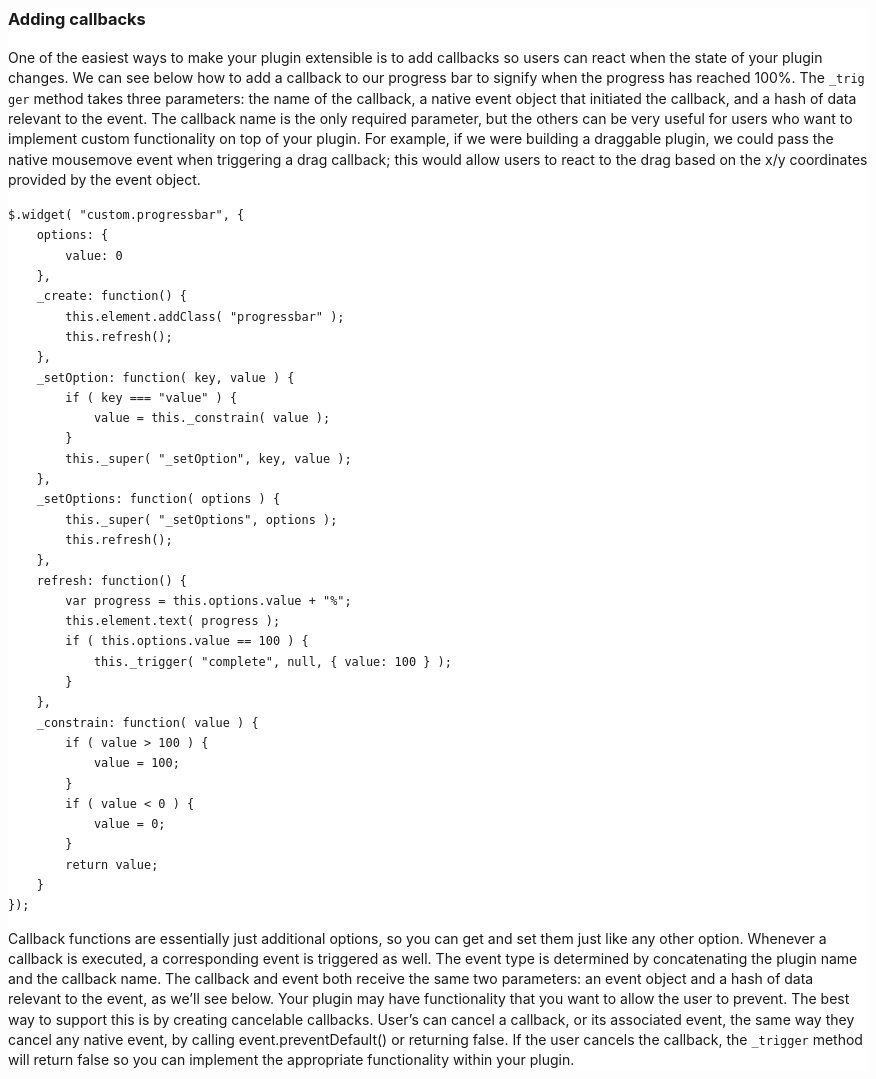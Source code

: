 ### Adding callbacks

One of the easiest ways to make your plugin extensible is to add
callbacks so users can react when the state of your plugin changes. We
can see below how to add a callback to our progress bar to signify when
the progress has reached 100%. The `_trigger` method takes three
parameters: the name of the callback, a native event object that
initiated the callback, and a hash of data relevant to the event. The
callback name is the only required parameter, but the others can be very
useful for users who want to implement custom functionality on top of
your plugin. For example, if we were building a draggable plugin, we
could pass the native mousemove event when triggering a drag callback;
this would allow users to react to the drag based on the x/y coordinates
provided by the event object.

    $.widget( "custom.progressbar", {
        options: {
            value: 0
        },
        _create: function() {
            this.element.addClass( "progressbar" );
            this.refresh();
        },
        _setOption: function( key, value ) {
            if ( key === "value" ) {
                value = this._constrain( value );
            }
            this._super( "_setOption", key, value );
        },
        _setOptions: function( options ) {
            this._super( "_setOptions", options );
            this.refresh();
        },
        refresh: function() {
            var progress = this.options.value + "%";
            this.element.text( progress );
            if ( this.options.value == 100 ) {
                this._trigger( "complete", null, { value: 100 } );
            }
        },
        _constrain: function( value ) {
            if ( value > 100 ) {
                value = 100;
            }
            if ( value < 0 ) {
                value = 0;
            }
            return value;
        }
    });

Callback functions are essentially just additional options, so you can
get and set them just like any other option. Whenever a callback is
executed, a corresponding event is triggered as well. The event type is
determined by concatenating the plugin name and the callback name. The
callback and event both receive the same two parameters: an event object
and a hash of data relevant to the event, as we’ll see below. Your
plugin may have functionality that you want to allow the user to
prevent. The best way to support this is by creating cancelable
callbacks. User’s can cancel a callback, or its associated event, the
same way they cancel any native event, by calling event.preventDefault()
or returning false. If the user cancels the callback, the `_trigger`
method will return false so you can implement the appropriate
functionality within your plugin.

